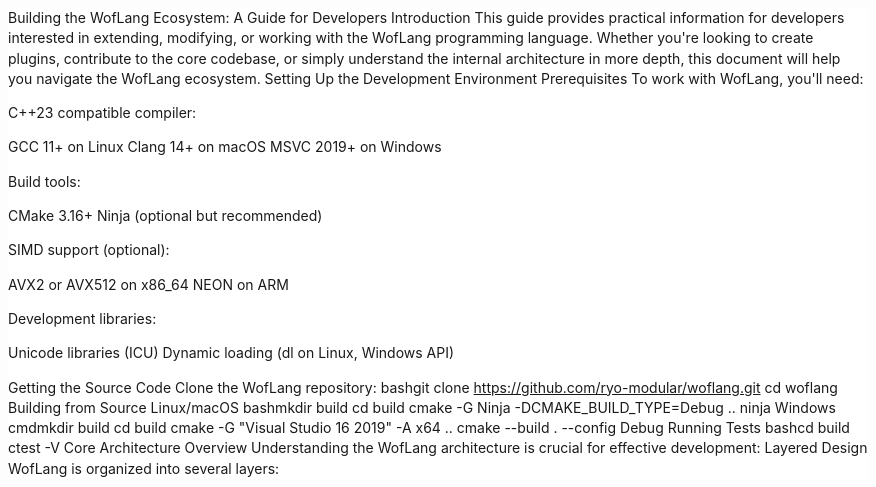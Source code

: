 Building the WofLang Ecosystem: A Guide for Developers
Introduction
This guide provides practical information for developers interested in extending, modifying, or working with the WofLang programming language. Whether you're looking to create plugins, contribute to the core codebase, or simply understand the internal architecture in more depth, this document will help you navigate the WofLang ecosystem.
Setting Up the Development Environment
Prerequisites
To work with WofLang, you'll need:

C++23 compatible compiler:

GCC 11+ on Linux
Clang 14+ on macOS
MSVC 2019+ on Windows


Build tools:

CMake 3.16+
Ninja (optional but recommended)


SIMD support (optional):

AVX2 or AVX512 on x86_64
NEON on ARM


Development libraries:

Unicode libraries (ICU)
Dynamic loading (dl on Linux, Windows API)



Getting the Source Code
Clone the WofLang repository:
bashgit clone https://github.com/ryo-modular/woflang.git
cd woflang
Building from Source
Linux/macOS
bashmkdir build
cd build
cmake -G Ninja -DCMAKE_BUILD_TYPE=Debug ..
ninja
Windows
cmdmkdir build
cd build
cmake -G "Visual Studio 16 2019" -A x64 ..
cmake --build . --config Debug
Running Tests
bashcd build
ctest -V
Core Architecture Overview
Understanding the WofLang architecture is crucial for effective development:
Layered Design
WofLang is organized into several layers:
